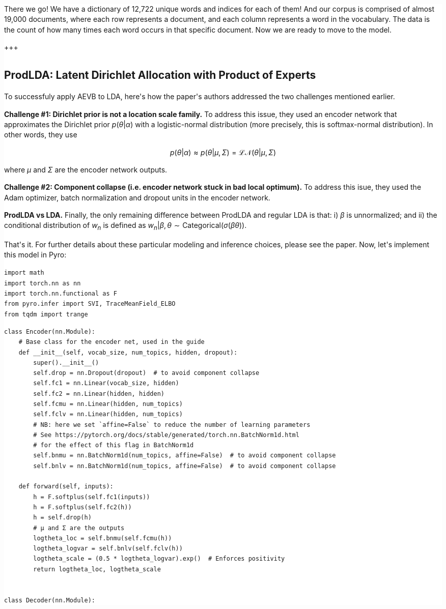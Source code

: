 There we go! We have a dictionary of 12,722 unique words and indices for each of them! And our corpus is comprised of almost 19,000 documents, where each row represents a document, and each column represents a word in the vocabulary. The data is the count of how many times each word occurs in that specific document. Now we are ready to move to the model.

+++

## ProdLDA: Latent Dirichlet Allocation with Product of Experts

To successfuly apply AEVB to LDA, here's how the paper's authors addressed the two challenges mentioned earlier.

**Challenge #1: Dirichlet prior is not a location scale family.** To address this issue, they used an encoder network that approximates the Dirichlet prior $p(\theta | \alpha)$ with a logistic-normal distribution (more precisely, this is softmax-normal distribution). In other words, they use

$$ p(\theta | \alpha) \approx p(\theta | \mu, \Sigma) = \mathcal{LN}(\theta | \mu, \Sigma) $$

where $\mu$ and $\Sigma$ are the encoder network outputs. 

**Challenge #2: Component collapse (i.e. encoder network stuck in bad local optimum).** To address this isue, they used the Adam optimizer, batch normalization and dropout units in the encoder network.

**ProdLDA vs LDA.** Finally, the only remaining difference between ProdLDA and regular LDA is that: i) $\beta$ is unnormalized; and ii) the conditional distribution of $w_n$ is defined as $w_n | \beta, \theta \sim \text{Categorical}(\sigma(\beta \theta))$.

That's it. For further details about these particular modeling and inference choices, please see the paper. Now, let's implement this model in Pyro:

```{code-cell} ipython3
import math
import torch.nn as nn
import torch.nn.functional as F
from pyro.infer import SVI, TraceMeanField_ELBO
from tqdm import trange
```

```{code-cell} ipython3
class Encoder(nn.Module):
    # Base class for the encoder net, used in the guide
    def __init__(self, vocab_size, num_topics, hidden, dropout):
        super().__init__()
        self.drop = nn.Dropout(dropout)  # to avoid component collapse
        self.fc1 = nn.Linear(vocab_size, hidden)
        self.fc2 = nn.Linear(hidden, hidden)
        self.fcmu = nn.Linear(hidden, num_topics)
        self.fclv = nn.Linear(hidden, num_topics)
        # NB: here we set `affine=False` to reduce the number of learning parameters
        # See https://pytorch.org/docs/stable/generated/torch.nn.BatchNorm1d.html
        # for the effect of this flag in BatchNorm1d
        self.bnmu = nn.BatchNorm1d(num_topics, affine=False)  # to avoid component collapse
        self.bnlv = nn.BatchNorm1d(num_topics, affine=False)  # to avoid component collapse

    def forward(self, inputs):
        h = F.softplus(self.fc1(inputs))
        h = F.softplus(self.fc2(h))
        h = self.drop(h)
        # μ and Σ are the outputs
        logtheta_loc = self.bnmu(self.fcmu(h))
        logtheta_logvar = self.bnlv(self.fclv(h))
        logtheta_scale = (0.5 * logtheta_logvar).exp()  # Enforces positivity
        return logtheta_loc, logtheta_scale


class Decoder(nn.Module):
```